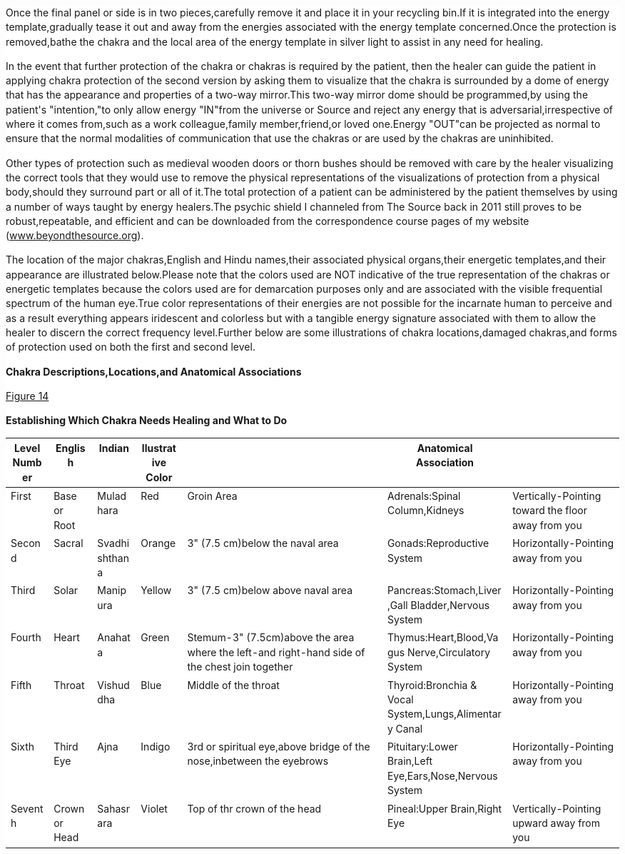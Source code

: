 Once the final panel or side is in two pieces,carefully remove it and place it in your recycling bin.If it is integrated into the energy template,gradually tease it out and away from the energies associated with the energy template concerned.Once the protection is removed,bathe the chakra and the local area of the energy template in silver light to assist in any need for healing.

In the event that further protection of the chakra or chakras is required by the patient, then the healer can guide the patient in applying chakra protection of the second version by asking them to visualize that the chakra is surrounded by a dome of energy that has the appearance and properties of a two-way mirror.This two-way mirror dome should be programmed,by using the patient's "intention,"to only allow energy "IN"from the universe or Source and reject any energy that is adversarial,irrespective of where it comes from,such as a work colleague,family member,friend,or loved one.Energy "OUT"can be projected as normal to ensure that the normal modalities of communication that use the chakras or are used by the chakras are uninhibited. 

Other types of protection such as medieval wooden doors or thorn bushes should be removed with care by the healer visualizing the correct tools that they would use to remove the physical representations of the visualizations of protection from a physical body,should they surround part or all of it.The total protection of a patient can be administered by the patient themselves by using a number of ways taught by energy healers.The psychic shield I channeled from The Source back in 2011 still proves to be robust,repeatable, and efficient and can be downloaded from the correspondence course pages of my website (www.beyondthesource.org). 

The location of the major chakras,English and Hindu names,their associated physical organs,their energetic templates,and their appearance are illustrated below.Please note that the colors used are NOT indicative of the true representation of the chakras or energetic templates because the colors used are for demarcation purposes only and are associated with the visible frequential spectrum of the human eye.True color representations of their energies are not possible for the incarnate human to perceive and as a result everything appears iridescent and colorless but with a tangible energy signature associated with them to allow the healer to discern the correct frequency level.Further below are some illustrations of chakra locations,damaged chakras,and forms of protection used on both the first and second level. 

**Chakra Descriptions,Locations,and Anatomical Associations**

[Figure 14](img/s6-075.png)

**Establishing Which Chakra Needs Healing and What to Do**

Level Number|English|Indian|llustrative Color||Anatomical Association|| 
---|---|---|---|---|---|---
First|Base or Root|Muladhara|Red|Groin Area|Adrenals:Spinal Column,Kidneys|Vertically-Pointing toward the floor away from you
Second|Sacral|Svadhishthana|Orange|3" (7.5 cm)below the naval area|Gonads:Reproductive System|Horizontally-Pointing away from you
Third|Solar|Manipura|Yellow|3" (7.5 cm)below above naval area|Pancreas:Stomach,Liver,Gall Bladder,Nervous System|Horizontally-Pointing away from you
Fourth|Heart|Anahata|Green|Stemum-3" (7.5cm)above the area where the left-and right-hand side of the chest join together|Thymus:Heart,Blood,Vagus Nerve,Circulatory System|Horizontally-Pointing away from you
Fifth|Throat|Vishuddha|Blue|Middle of the throat|Thyroid:Bronchia & Vocal System,Lungs,Alimentary Canal|Horizontally-Pointing away from you
Sixth|Third Eye|Ajna|Indigo|3rd or spiritual eye,above bridge of the nose,inbetween the eyebrows|Pituitary:Lower Brain,Left Eye,Ears,Nose,Nervous System|Horizontally-Pointing away from you
Seventh|Crown or Head|Sahasrara|Violet|Top of thr crown of the head|Pineal:Upper Brain,Right Eye|Vertically-Pointing upward away from you
